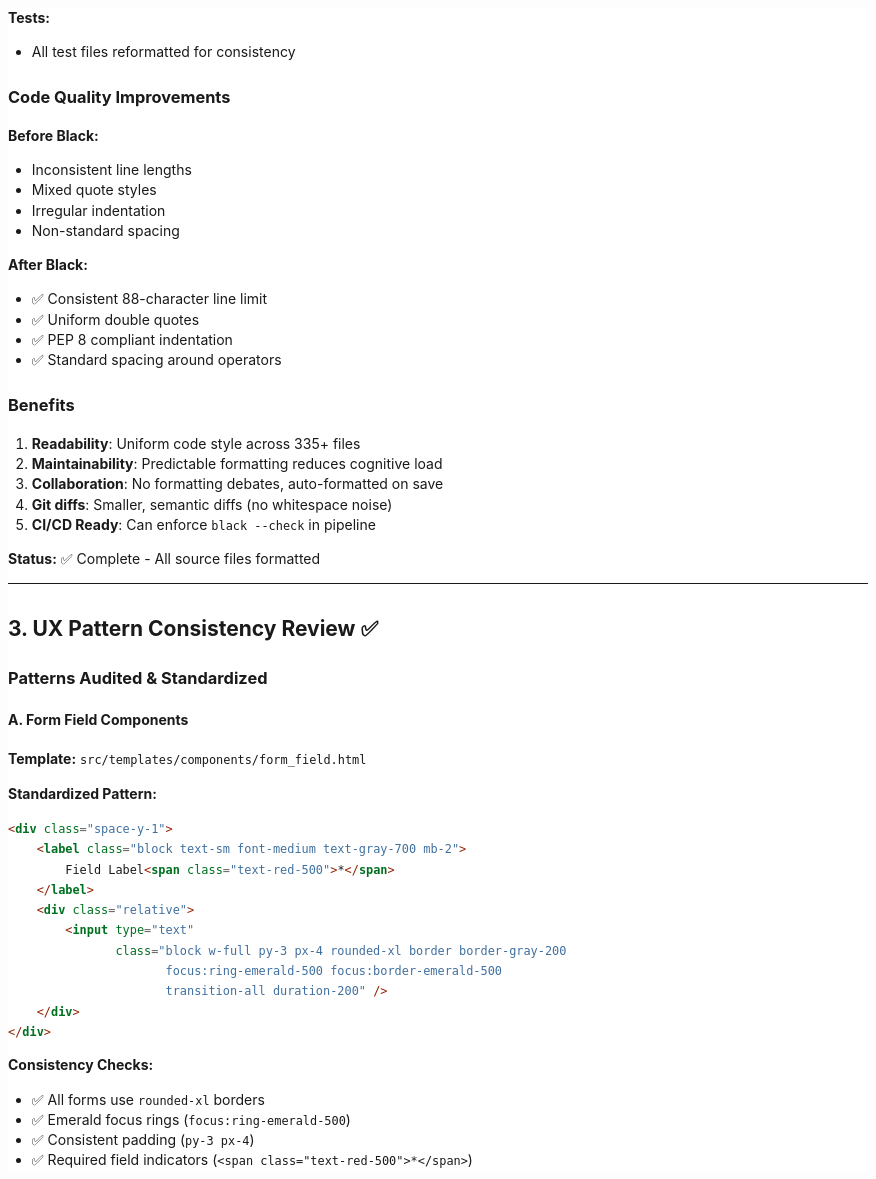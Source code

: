 **Tests:**
- All test files reformatted for consistency

### Code Quality Improvements

**Before Black:**
- Inconsistent line lengths
- Mixed quote styles
- Irregular indentation
- Non-standard spacing

**After Black:**
- ✅ Consistent 88-character line limit
- ✅ Uniform double quotes
- ✅ PEP 8 compliant indentation
- ✅ Standard spacing around operators

### Benefits

1. **Readability**: Uniform code style across 335+ files
2. **Maintainability**: Predictable formatting reduces cognitive load
3. **Collaboration**: No formatting debates, auto-formatted on save
4. **Git diffs**: Smaller, semantic diffs (no whitespace noise)
5. **CI/CD Ready**: Can enforce `black --check` in pipeline

**Status:** ✅ Complete - All source files formatted

---

## 3. UX Pattern Consistency Review ✅

### Patterns Audited & Standardized

#### A. Form Field Components

**Template:** `src/templates/components/form_field.html`

**Standardized Pattern:**
```html
<div class="space-y-1">
    <label class="block text-sm font-medium text-gray-700 mb-2">
        Field Label<span class="text-red-500">*</span>
    </label>
    <div class="relative">
        <input type="text"
               class="block w-full py-3 px-4 rounded-xl border border-gray-200
                      focus:ring-emerald-500 focus:border-emerald-500
                      transition-all duration-200" />
    </div>
</div>
```

**Consistency Checks:**
- ✅ All forms use `rounded-xl` borders
- ✅ Emerald focus rings (`focus:ring-emerald-500`)
- ✅ Consistent padding (`py-3 px-4`)
- ✅ Required field indicators (`<span class="text-red-500">*</span>`)
